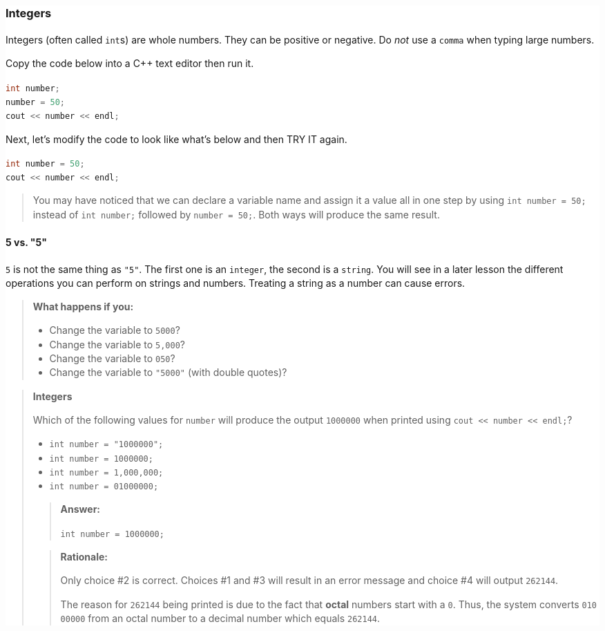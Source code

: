 ### Integers

Integers (often called `int`s) are whole numbers. They can be positive or negative. Do _not_ use a `comma` when typing large numbers.

Copy the code below into a C++ text editor then run it.

```cpp
int number;
number = 50;
cout << number << endl;
```

Next, let’s modify the code to look like what’s below and then TRY IT again.

```cpp
int number = 50;
cout << number << endl;
```

> You may have noticed that we can declare a variable name and assign it a value all in one step by using `int number = 50;` instead of `int number;` followed by `number = 50;`. Both ways will produce the same result.

#### 5 vs. "5"

`5` is not the same thing as `"5"`. The first one is an `integer`, the second is a `string`. You will see in a later lesson the different operations you can perform on strings and numbers. Treating a string as a number can cause errors.

> <b>What happens if you:</b>
> - Change the variable to `5000`?
> - Change the variable to `5,000`?
> - Change the variable to `050`?
> - Change the variable to `"5000"` (with double quotes)?

> <b>Integers</b>
> 
> Which of the following values for `number` will produce the output `1000000` when printed using `cout << number << endl;`?
> - `int number = "1000000";`
> - `int number = 1000000;`
> - `int number = 1,000,000;`
> - `int number = 01000000;`
> 
> > <b>Answer:</b>
> > 
> > `int number = 1000000;`
>
> > <b>Rationale:</b>
> > 
> > Only choice #2 is correct. Choices #1 and #3 will result in an error message and choice #4 will output `262144`.
> > 
> > The reason for `262144` being printed is due to the fact that __octal__ numbers start with a `0`. Thus, the system converts `01000000` from an octal number to a decimal number which equals `262144`.
